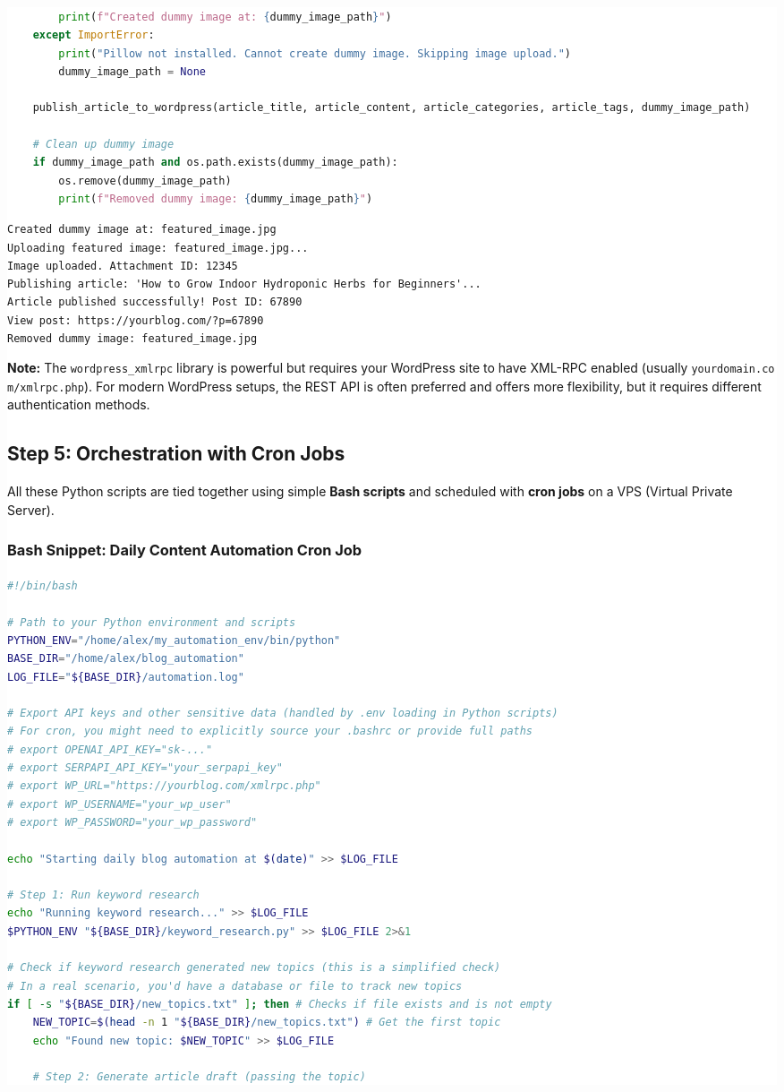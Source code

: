 ```python
        print(f"Created dummy image at: {dummy_image_path}")
    except ImportError:
        print("Pillow not installed. Cannot create dummy image. Skipping image upload.")
        dummy_image_path = None
    
    publish_article_to_wordpress(article_title, article_content, article_categories, article_tags, dummy_image_path)

    # Clean up dummy image
    if dummy_image_path and os.path.exists(dummy_image_path):
        os.remove(dummy_image_path)
        print(f"Removed dummy image: {dummy_image_path}")
```

```output
Created dummy image at: featured_image.jpg
Uploading featured image: featured_image.jpg...
Image uploaded. Attachment ID: 12345
Publishing article: 'How to Grow Indoor Hydroponic Herbs for Beginners'...
Article published successfully! Post ID: 67890
View post: https://yourblog.com/?p=67890
Removed dummy image: featured_image.jpg
```

**Note:** The `wordpress_xmlrpc` library is powerful but requires your WordPress site to have XML-RPC enabled (usually `yourdomain.com/xmlrpc.php`). For modern WordPress setups, the REST API is often preferred and offers more flexibility, but it requires different authentication methods.

## Step 5: Orchestration with Cron Jobs

All these Python scripts are tied together using simple **Bash scripts** and scheduled with **cron jobs** on a VPS (Virtual Private Server).

### Bash Snippet: Daily Content Automation Cron Job

```bash
#!/bin/bash

# Path to your Python environment and scripts
PYTHON_ENV="/home/alex/my_automation_env/bin/python"
BASE_DIR="/home/alex/blog_automation"
LOG_FILE="${BASE_DIR}/automation.log"

# Export API keys and other sensitive data (handled by .env loading in Python scripts)
# For cron, you might need to explicitly source your .bashrc or provide full paths
# export OPENAI_API_KEY="sk-..."
# export SERPAPI_API_KEY="your_serpapi_key"
# export WP_URL="https://yourblog.com/xmlrpc.php"
# export WP_USERNAME="your_wp_user"
# export WP_PASSWORD="your_wp_password"

echo "Starting daily blog automation at $(date)" >> $LOG_FILE

# Step 1: Run keyword research
echo "Running keyword research..." >> $LOG_FILE
$PYTHON_ENV "${BASE_DIR}/keyword_research.py" >> $LOG_FILE 2>&1

# Check if keyword research generated new topics (this is a simplified check)
# In a real scenario, you'd have a database or file to track new topics
if [ -s "${BASE_DIR}/new_topics.txt" ]; then # Checks if file exists and is not empty
    NEW_TOPIC=$(head -n 1 "${BASE_DIR}/new_topics.txt") # Get the first topic
    echo "Found new topic: $NEW_TOPIC" >> $LOG_FILE

    # Step 2: Generate article draft (passing the topic)
```
